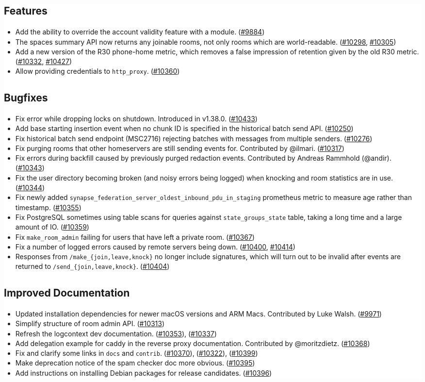 Features
--------

- Add the ability to override the account validity feature with a module. ([\#9884](https://github.com/matrix-org/synapse/issues/9884))
- The spaces summary API now returns any joinable rooms, not only rooms which are world-readable. ([\#10298](https://github.com/matrix-org/synapse/issues/10298), [\#10305](https://github.com/matrix-org/synapse/issues/10305))
- Add a new version of the R30 phone-home metric, which removes a false impression of retention given by the old R30 metric. ([\#10332](https://github.com/matrix-org/synapse/issues/10332), [\#10427](https://github.com/matrix-org/synapse/issues/10427))
- Allow providing credentials to `http_proxy`. ([\#10360](https://github.com/matrix-org/synapse/issues/10360))


Bugfixes
--------

- Fix error while dropping locks on shutdown. Introduced in v1.38.0. ([\#10433](https://github.com/matrix-org/synapse/issues/10433))
- Add base starting insertion event when no chunk ID is specified in the historical batch send API. ([\#10250](https://github.com/matrix-org/synapse/issues/10250))
- Fix historical batch send endpoint (MSC2716) rejecting batches with messages from multiple senders. ([\#10276](https://github.com/matrix-org/synapse/issues/10276))
- Fix purging rooms that other homeservers are still sending events for. Contributed by @ilmari. ([\#10317](https://github.com/matrix-org/synapse/issues/10317))
- Fix errors during backfill caused by previously purged redaction events. Contributed by Andreas Rammhold (@andir). ([\#10343](https://github.com/matrix-org/synapse/issues/10343))
- Fix the user directory becoming broken (and noisy errors being logged) when knocking and room statistics are in use. ([\#10344](https://github.com/matrix-org/synapse/issues/10344))
- Fix newly added `synapse_federation_server_oldest_inbound_pdu_in_staging` prometheus metric to measure age rather than timestamp. ([\#10355](https://github.com/matrix-org/synapse/issues/10355))
- Fix PostgreSQL sometimes using table scans for queries against `state_groups_state` table, taking a long time and a large amount of IO. ([\#10359](https://github.com/matrix-org/synapse/issues/10359))
- Fix `make_room_admin` failing for users that have left a private room. ([\#10367](https://github.com/matrix-org/synapse/issues/10367))
- Fix a number of logged errors caused by remote servers being down. ([\#10400](https://github.com/matrix-org/synapse/issues/10400), [\#10414](https://github.com/matrix-org/synapse/issues/10414))
- Responses from `/make_{join,leave,knock}` no longer include signatures, which will turn out to be invalid after events are returned to `/send_{join,leave,knock}`. ([\#10404](https://github.com/matrix-org/synapse/issues/10404))


Improved Documentation
----------------------

- Updated installation dependencies for newer macOS versions and ARM Macs. Contributed by Luke Walsh. ([\#9971](https://github.com/matrix-org/synapse/issues/9971))
- Simplify structure of room admin API. ([\#10313](https://github.com/matrix-org/synapse/issues/10313))
- Refresh the logcontext dev documentation. ([\#10353](https://github.com/matrix-org/synapse/issues/10353)), ([\#10337](https://github.com/matrix-org/synapse/issues/10337))
- Add delegation example for caddy in the reverse proxy documentation. Contributed by @moritzdietz. ([\#10368](https://github.com/matrix-org/synapse/issues/10368))
- Fix and clarify some links in `docs` and `contrib`. ([\#10370](https://github.com/matrix-org/synapse/issues/10370)), ([\#10322](https://github.com/matrix-org/synapse/issues/10322)), ([\#10399](https://github.com/matrix-org/synapse/issues/10399))
- Make deprecation notice of the spam checker doc more obvious. ([\#10395](https://github.com/matrix-org/synapse/issues/10395))
- Add instructions on installing Debian packages for release candidates. ([\#10396](https://github.com/matrix-org/synapse/issues/10396))
